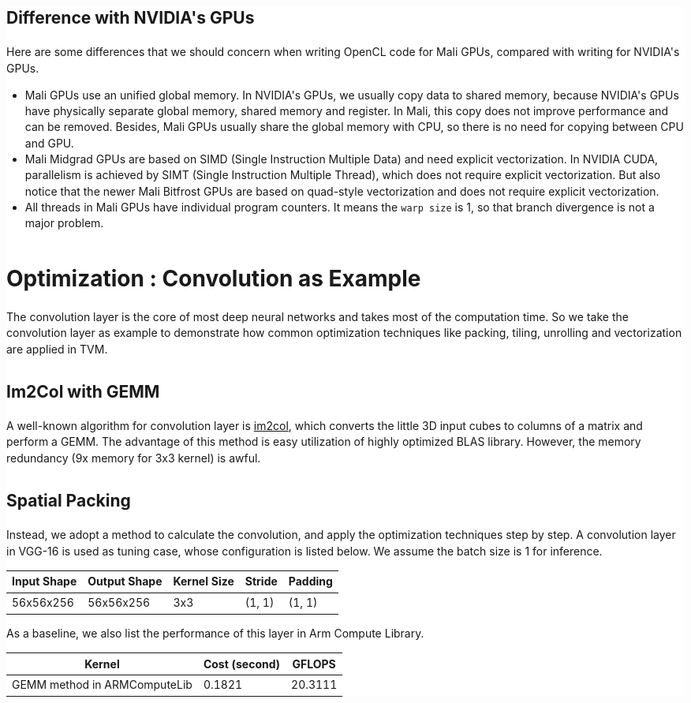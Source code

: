 ## Difference with NVIDIA's GPUs
Here are some differences that we should concern when writing OpenCL
code for Mali GPUs, compared with writing for NVIDIA's GPUs.
* Mali GPUs use an unified global memory. In NVIDIA's GPUs, we usually
copy data to shared memory, because NVIDIA's GPUs have physically
separate global memory, shared memory and register. In Mali, this copy
does not improve performance and can be removed. Besides, Mali GPUs
usually share the global memory with CPU, so there is no need for copying
between CPU and GPU.
* Mali Midgrad GPUs are based on SIMD (Single Instruction Multiple Data)
and need explicit vectorization. In NVIDIA CUDA, parallelism is
achieved by SIMT (Single Instruction Multiple Thread), which does
not require explicit vectorization. But also notice that the newer
Mali Bitfrost GPUs are based on quad-style vectorization and does not
require explicit vectorization.
* All threads in Mali GPUs have individual program counters. It means
the `warp size` is 1, so that branch divergence is not a major problem.

# Optimization : Convolution as Example
The convolution layer is the core of most deep neural networks and
takes most of the computation time. So we take the convolution layer
as example to demonstrate how common optimization techniques like
packing, tiling, unrolling and vectorization are applied in TVM.

## Im2Col with GEMM
A well-known algorithm for convolution layer is [im2col](https://petewarden.com/2015/04/20/why-gemm-is-at-the-heart-of-deep-learning/),
which converts the little 3D input cubes to columns of a matrix and
perform a GEMM. The advantage of this method is easy utilization of
highly optimized BLAS library.  However, the memory redundancy
(9x memory for 3x3 kernel) is awful.

## Spatial Packing
Instead, we adopt a method to calculate the convolution, and apply the
optimization techniques step by step. A convolution layer in VGG-16
is used as tuning case, whose configuration is listed below.
We assume the batch size is 1 for inference.

| Input Shape | Output Shape | Kernel Size | Stride | Padding |
| ----------- | ------------ | ----------- | ------ | ------- |
| 56x56x256   | 56x56x256    | 3x3         | (1, 1) | (1, 1)  |

As a baseline, we also list the performance of this layer in
Arm Compute Library.

| Kernel | Cost (second) | GFLOPS |
| ------ | ------------- | ------ |
| GEMM method in ARMComputeLib | 0.1821 | 20.3111 |
